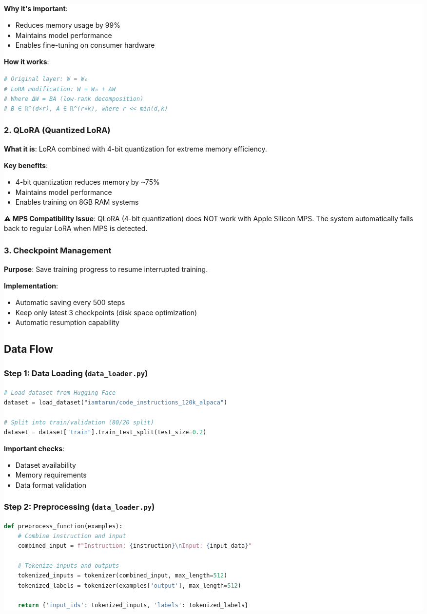 **Why it's important**: 
- Reduces memory usage by 99%
- Maintains model performance
- Enables fine-tuning on consumer hardware

**How it works**:
```python
# Original layer: W = W₀
# LoRA modification: W = W₀ + ΔW
# Where ΔW = BA (low-rank decomposition)
# B ∈ ℝ^(d×r), A ∈ ℝ^(r×k), where r << min(d,k)
```

### 2. QLoRA (Quantized LoRA)
**What it is**: LoRA combined with 4-bit quantization for extreme memory efficiency.

**Key benefits**:
- 4-bit quantization reduces memory by ~75%
- Maintains model performance
- Enables training on 8GB RAM systems

**⚠️ MPS Compatibility Issue**: QLoRA (4-bit quantization) does NOT work with Apple Silicon MPS. The system automatically falls back to regular LoRA when MPS is detected.

### 3. Checkpoint Management
**Purpose**: Save training progress to resume interrupted training.

**Implementation**:
- Automatic saving every 500 steps
- Keep only latest 3 checkpoints (disk space optimization)
- Automatic resumption capability

## Data Flow

### Step 1: Data Loading (`data_loader.py`)
```python
# Load dataset from Hugging Face
dataset = load_dataset("iamtarun/code_instructions_120k_alpaca")

# Split into train/validation (80/20 split)
dataset = dataset["train"].train_test_split(test_size=0.2)
```

**Important checks**:
- Dataset availability
- Memory requirements
- Data format validation

### Step 2: Preprocessing (`data_loader.py`)
```python
def preprocess_function(examples):
    # Combine instruction and input
    combined_input = f"Instruction: {instruction}\nInput: {input_data}"
    
    # Tokenize inputs and outputs
    tokenized_inputs = tokenizer(combined_input, max_length=512)
    tokenized_labels = tokenizer(examples['output'], max_length=512)
    
    return {'input_ids': tokenized_inputs, 'labels': tokenized_labels}
```
